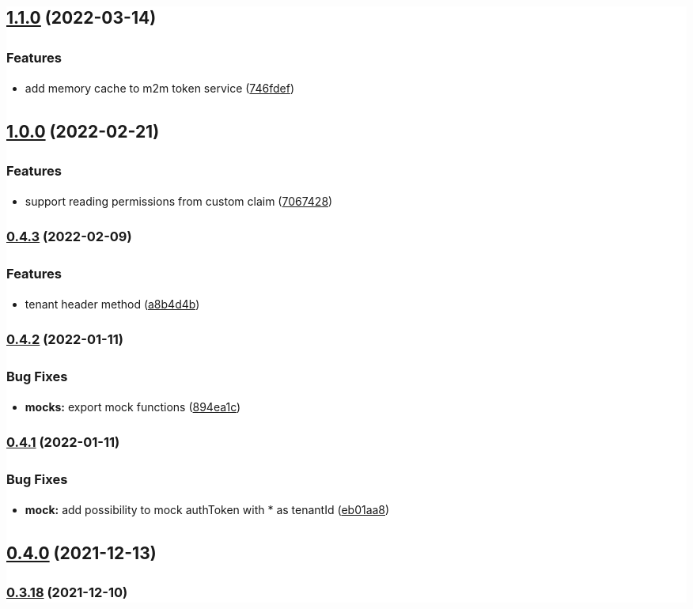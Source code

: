 ## [1.1.0](https://gitlab.com/ConsenSys/codefi/common/packages/authentication/compare/v1.0.0...v1.1.0) (2022-03-14)


### Features

* add memory cache to m2m token service ([746fdef](https://gitlab.com/ConsenSys/codefi/common/packages/authentication/commit/746fdefca05704cd046911de9e1de1a3d1c53496))

## [1.0.0](https://gitlab.com/ConsenSys/codefi/common/packages/authentication/compare/v0.4.3...v1.0.0) (2022-02-21)


### Features

* support reading permissions from custom claim ([7067428](https://gitlab.com/ConsenSys/codefi/common/packages/authentication/commit/7067428c3ad53e96d187c9cd61297f59682ee86c))

### [0.4.3](https://gitlab.com/ConsenSys/codefi/common/packages/authentication/compare/v0.4.2...v0.4.3) (2022-02-09)


### Features

* tenant header method ([a8b4d4b](https://gitlab.com/ConsenSys/codefi/common/packages/authentication/commit/a8b4d4ba5cd925bdd2dc0ac1c86d0ef4b5303e74))

### [0.4.2](https://gitlab.com/ConsenSys/codefi/common/packages/authentication/compare/v0.4.1...v0.4.2) (2022-01-11)


### Bug Fixes

* **mocks:** export mock functions ([894ea1c](https://gitlab.com/ConsenSys/codefi/common/packages/authentication/commit/894ea1cd7552dba3cc31e7506d1074b1ba597a0b))

### [0.4.1](https://gitlab.com/ConsenSys/codefi/common/packages/authentication/compare/v0.4.0...v0.4.1) (2022-01-11)


### Bug Fixes

* **mock:** add possibility to mock authToken with * as tenantId ([eb01aa8](https://gitlab.com/ConsenSys/codefi/common/packages/authentication/commit/eb01aa803f905771fcc2ce790c38b536f73ad0d7))

## [0.4.0](https://gitlab.com/ConsenSys/codefi/common/packages/authentication/compare/v0.3.18...v0.4.0) (2021-12-13)

### [0.3.18](https://gitlab.com/ConsenSys/codefi/common/packages/authentication/compare/v0.3.17...v0.3.18) (2021-12-10)
